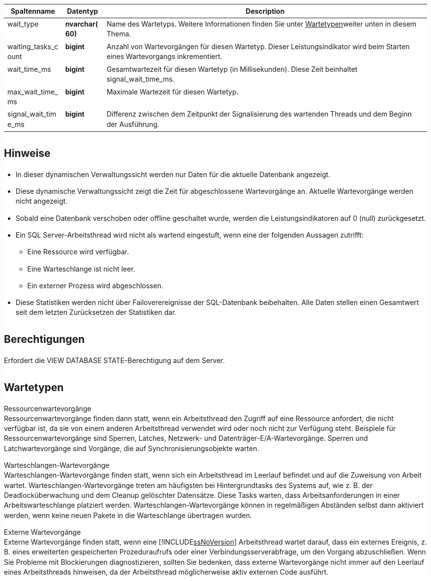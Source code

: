 |Spaltenname|Datentyp|Description|  
|-----------------|---------------|-----------------|  
|wait_type|**nvarchar(60)**|Name des Wartetyps. Weitere Informationen finden Sie unter [Wartetypen](#WaitTypes)weiter unten in diesem Thema.|  
|waiting_tasks_count|**bigint**|Anzahl von Wartevorgängen für diesen Wartetyp. Dieser Leistungsindikator wird beim Starten eines Wartevorgangs inkrementiert.|  
|wait_time_ms|**bigint**|Gesamtwartezeit für diesen Wartetyp (in Millisekunden). Diese Zeit beinhaltet signal_wait_time_ms.|  
|max_wait_time_ms|**bigint**|Maximale Wartezeit für diesen Wartetyp.|  
|signal_wait_time_ms|**bigint**|Differenz zwischen dem Zeitpunkt der Signalisierung des wartenden Threads und dem Beginn der Ausführung.|  
  
## <a name="remarks"></a>Hinweise  
  
-   In dieser dynamischen Verwaltungssicht werden nur Daten für die aktuelle Datenbank angezeigt.  
  
-   Diese dynamische Verwaltungssicht zeigt die Zeit für abgeschlossene Wartevorgänge an. Aktuelle Wartevorgänge werden nicht angezeigt.  
  
-   Sobald eine Datenbank verschoben oder offline geschaltet wurde, werden die Leistungsindikatoren auf 0 (null) zurückgesetzt.  
  
-   Ein SQL Server-Arbeitsthread wird nicht als wartend eingestuft, wenn eine der folgenden Aussagen zutrifft:  
  
    -   Eine Ressource wird verfügbar.  
  
    -   Eine Warteschlange ist nicht leer.  
  
    -   Ein externer Prozess wird abgeschlossen.  
  
-   Diese Statistiken werden nicht über Failoverereignisse der SQL-Datenbank beibehalten. Alle Daten stellen einen Gesamtwert seit dem letzten Zurücksetzen der Statistiken dar.  
  
## <a name="permissions"></a>Berechtigungen  
 Erfordert die VIEW DATABASE STATE-Berechtigung auf dem Server.  
  
##  <a name="WaitTypes"></a>Wartetypen  
 Ressourcenwartevorgänge  
 Ressourcenwartevorgänge finden dann statt, wenn ein Arbeitsthread den Zugriff auf eine Ressource anfordert, die nicht verfügbar ist, da sie von einem anderen Arbeitsthread verwendet wird oder noch nicht zur Verfügung steht. Beispiele für Ressourcenwartevorgänge sind Sperren, Latches, Netzwerk- und Datenträger-E/A-Wartevorgänge. Sperren und Latchwartevorgänge sind Vorgänge, die auf Synchronisierungsobjekte warten.  
  
 Warteschlangen-Wartevorgänge  
 Warteschlangen-Wartevorgänge finden statt, wenn sich ein Arbeitsthread im Leerlauf befindet und auf die Zuweisung von Arbeit wartet. Warteschlangen-Wartevorgänge treten am häufigsten bei Hintergrundtasks des Systems auf, wie z. B. der Deadlocküberwachung und dem Cleanup gelöschter Datensätze. Diese Tasks warten, dass Arbeitsanforderungen in einer Arbeitswarteschlange platziert werden. Warteschlangen-Wartevorgänge können in regelmäßigen Abständen selbst dann aktiviert werden, wenn keine neuen Pakete in die Warteschlange übertragen wurden.  
  
 Externe Wartevorgänge  
 Externe Wartevorgänge finden statt, wenn eine [!INCLUDE[ssNoVersion](../../includes/ssnoversion-md.md)] Arbeitsthread wartet darauf, dass ein externes Ereignis, z. B. eines erweiterten gespeicherten Prozeduraufrufs oder einer Verbindungsserverabfrage, um den Vorgang abzuschließen. Wenn Sie Probleme mit Blockierungen diagnostizieren, sollten Sie bedenken, dass externe Wartevorgänge nicht immer auf den Leerlauf eines Arbeitsthreads hinweisen, da der Arbeitsthread möglicherweise aktiv externen Code ausführt.  
  